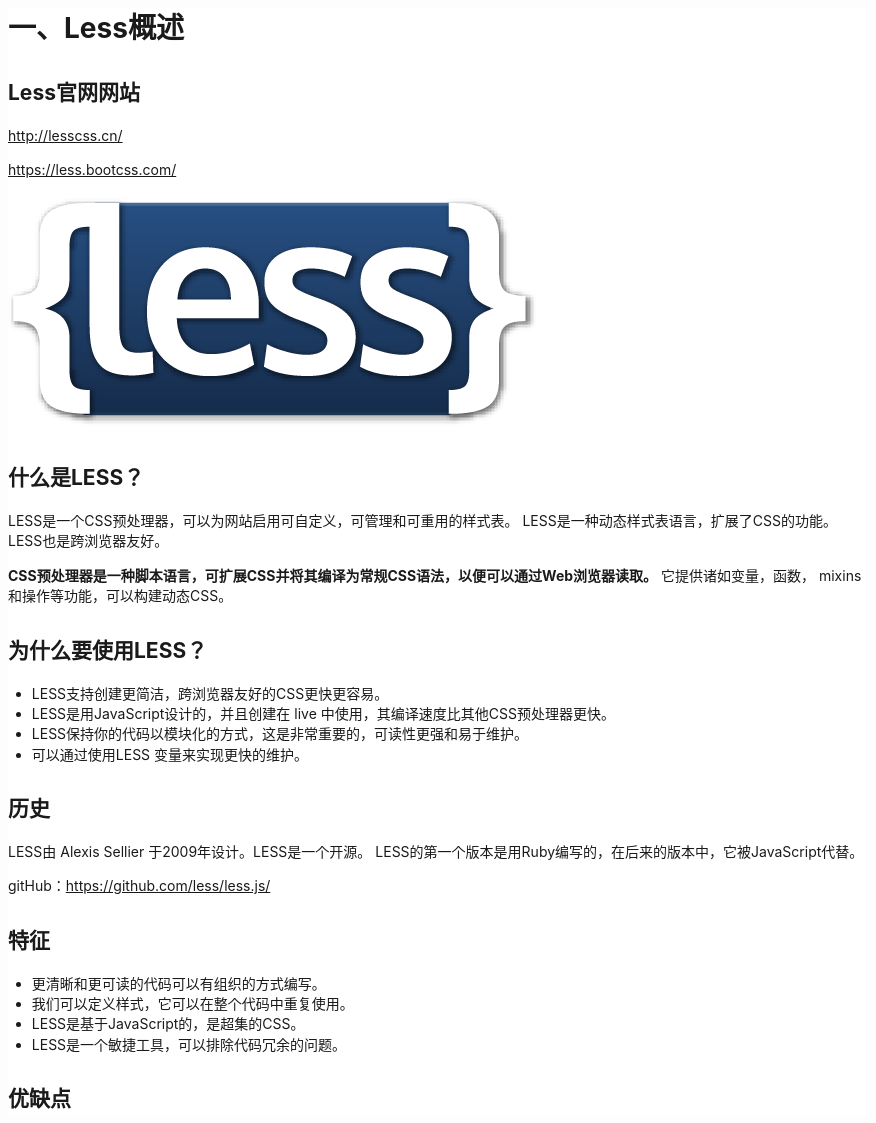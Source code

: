 # 一、Less概述

## Less官网网站

http://lesscss.cn/

https://less.bootcss.com/

![](images/less_logo.png)

## 什么是LESS？

LESS是一个CSS预处理器，可以为网站启用可自定义，可管理和可重用的样式表。 LESS是一种动态样式表语言，扩展了CSS的功能。 LESS也是跨浏览器友好。

**CSS预处理器是一种脚本语言，可扩展CSS并将其编译为常规CSS语法，以便可以通过Web浏览器读取。** 它提供诸如变量，函数， mixins 和操作等功能，可以构建动态CSS。

## 为什么要使用LESS？

- LESS支持创建更简洁，跨浏览器友好的CSS更快更容易。
- LESS是用JavaScript设计的，并且创建在 live 中使用，其编译速度比其他CSS预处理器更快。
- LESS保持你的代码以模块化的方式，这是非常重要的，可读性更强和易于维护。
- 可以通过使用LESS 变量来实现更快的维护。

## 历史

LESS由 Alexis Sellier 于2009年设计。LESS是一个开源。 LESS的第一个版本是用Ruby编写的，在后来的版本中，它被JavaScript代替。

gitHub：https://github.com/less/less.js/

## 特征

- 更清晰和更可读的代码可以有组织的方式编写。
- 我们可以定义样式，它可以在整个代码中重复使用。
- LESS是基于JavaScript的，是超集的CSS。
- LESS是一个敏捷工具，可以排除代码冗余的问题。

## 优缺点
